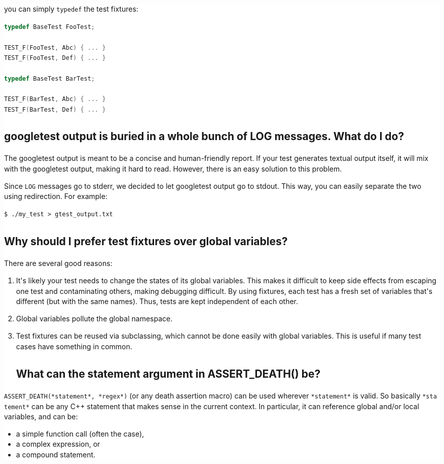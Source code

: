you can simply `typedef` the test fixtures:

```c++
typedef BaseTest FooTest;

TEST_F(FooTest, Abc) { ... }
TEST_F(FooTest, Def) { ... }

typedef BaseTest BarTest;

TEST_F(BarTest, Abc) { ... }
TEST_F(BarTest, Def) { ... }
```

## googletest output is buried in a whole bunch of LOG messages. What do I do?

The googletest output is meant to be a concise and human-friendly report. If
your test generates textual output itself, it will mix with the googletest
output, making it hard to read. However, there is an easy solution to this
problem.

Since `LOG` messages go to stderr, we decided to let googletest output go to
stdout. This way, you can easily separate the two using redirection. For
example:

```shell
$ ./my_test > gtest_output.txt
```


## Why should I prefer test fixtures over global variables?

There are several good reasons:

1.  It's likely your test needs to change the states of its global variables.
    This makes it difficult to keep side effects from escaping one test and
    contaminating others, making debugging difficult. By using fixtures, each
    test has a fresh set of variables that's different (but with the same
    names). Thus, tests are kept independent of each other.
1.  Global variables pollute the global namespace.
1.  Test fixtures can be reused via subclassing, which cannot be done easily
    with global variables. This is useful if many test cases have something in
    common.


    ## What can the statement argument in ASSERT_DEATH() be?

`ASSERT_DEATH(*statement*, *regex*)` (or any death assertion macro) can be used
wherever `*statement*` is valid. So basically `*statement*` can be any C++
statement that makes sense in the current context. In particular, it can
reference global and/or local variables, and can be:

*   a simple function call (often the case),
*   a complex expression, or
*   a compound statement.
